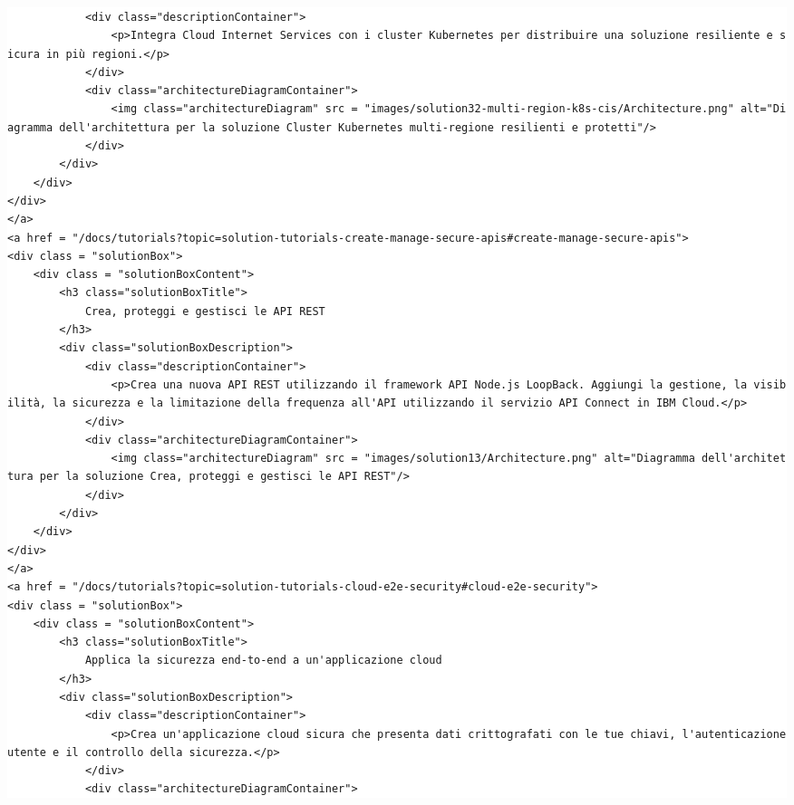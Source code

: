                 <div class="descriptionContainer">
                    <p>Integra Cloud Internet Services con i cluster Kubernetes per distribuire una soluzione resiliente e sicura in più regioni.</p>
                </div>
                <div class="architectureDiagramContainer">
                    <img class="architectureDiagram" src = "images/solution32-multi-region-k8s-cis/Architecture.png" alt="Diagramma dell'architettura per la soluzione Cluster Kubernetes multi-regione resilienti e protetti"/>
                </div>
            </div>
        </div>
    </div>
    </a>
    <a href = "/docs/tutorials?topic=solution-tutorials-create-manage-secure-apis#create-manage-secure-apis">
    <div class = "solutionBox">
        <div class = "solutionBoxContent">
            <h3 class="solutionBoxTitle">
                Crea, proteggi e gestisci le API REST
            </h3>
            <div class="solutionBoxDescription">
                <div class="descriptionContainer">
                    <p>Crea una nuova API REST utilizzando il framework API Node.js LoopBack. Aggiungi la gestione, la visibilità, la sicurezza e la limitazione della frequenza all'API utilizzando il servizio API Connect in IBM Cloud.</p>
                </div>
                <div class="architectureDiagramContainer">
                    <img class="architectureDiagram" src = "images/solution13/Architecture.png" alt="Diagramma dell'architettura per la soluzione Crea, proteggi e gestisci le API REST"/>
                </div>
            </div>
        </div>
    </div>
    </a>
    <a href = "/docs/tutorials?topic=solution-tutorials-cloud-e2e-security#cloud-e2e-security">
    <div class = "solutionBox">
        <div class = "solutionBoxContent">
            <h3 class="solutionBoxTitle">
                Applica la sicurezza end-to-end a un'applicazione cloud
            </h3>
            <div class="solutionBoxDescription">
                <div class="descriptionContainer">
                    <p>Crea un'applicazione cloud sicura che presenta dati crittografati con le tue chiavi, l'autenticazione utente e il controllo della sicurezza.</p>
                </div>
                <div class="architectureDiagramContainer">